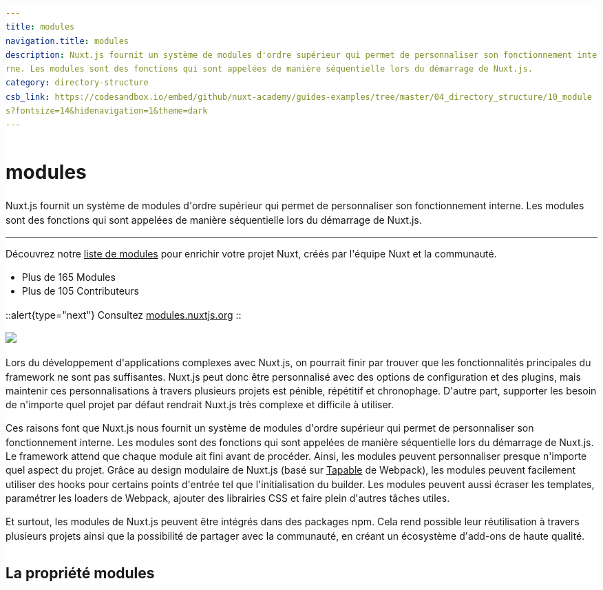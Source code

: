 ```yaml
---
title: modules
navigation.title: modules
description: Nuxt.js fournit un système de modules d'ordre supérieur qui permet de personnaliser son fonctionnement interne. Les modules sont des fonctions qui sont appelées de manière séquentielle lors du démarrage de Nuxt.js.
category: directory-structure
csb_link: https://codesandbox.io/embed/github/nuxt-academy/guides-examples/tree/master/04_directory_structure/10_modules?fontsize=14&hidenavigation=1&theme=dark
---
```

# modules

Nuxt.js fournit un système de modules d'ordre supérieur qui permet de personnaliser son fonctionnement interne. Les modules sont des fonctions qui sont appelées de manière séquentielle lors du démarrage de Nuxt.js.

---

Découvrez notre [liste de modules](https://modules.nuxtjs.org) pour enrichir votre projet Nuxt, créés par l'équipe Nuxt et la communauté.

- Plus de 165 Modules
- Plus de 105 Contributeurs

::alert{type="next"}
Consultez [modules.nuxtjs.org](https://modules.nuxtjs.org)
::

![](/img/docs/modules.svg)

Lors du développement d'applications complexes avec Nuxt.js, on pourrait finir par trouver que les fonctionnalités principales du framework ne sont pas suffisantes. Nuxt.js peut donc être personnalisé avec des options de configuration et des plugins, mais maintenir ces personnalisations à travers plusieurs projets est pénible, répétitif et chronophage. D'autre part, supporter les besoin de n'importe quel projet par défaut rendrait Nuxt.js très complexe et difficile à utiliser.

Ces raisons font que Nuxt.js nous fournit un système de modules d'ordre supérieur qui permet de personnaliser son fonctionnement interne. Les modules sont des fonctions qui sont appelées de manière séquentielle lors du démarrage de Nuxt.js. Le framework attend que chaque module ait fini avant de procéder. Ainsi, les modules peuvent personnaliser presque n'importe quel aspect du projet. Grâce au design modulaire de Nuxt.js (basé sur [Tapable](https://github.com/webpack/tapable) de Webpack), les modules peuvent facilement utiliser des hooks pour certains points d'entrée tel que l'initialisation du builder. Les modules peuvent aussi écraser les templates, paramétrer les loaders de Webpack, ajouter des librairies CSS et faire plein d'autres tâches utiles.

Et surtout, les modules de Nuxt.js peuvent être intégrés dans des packages npm. Cela rend possible leur réutilisation à travers plusieurs projets ainsi que la possibilité de partager avec la communauté, en créant un écosystème d'add-ons de haute qualité.

## La propriété modules
